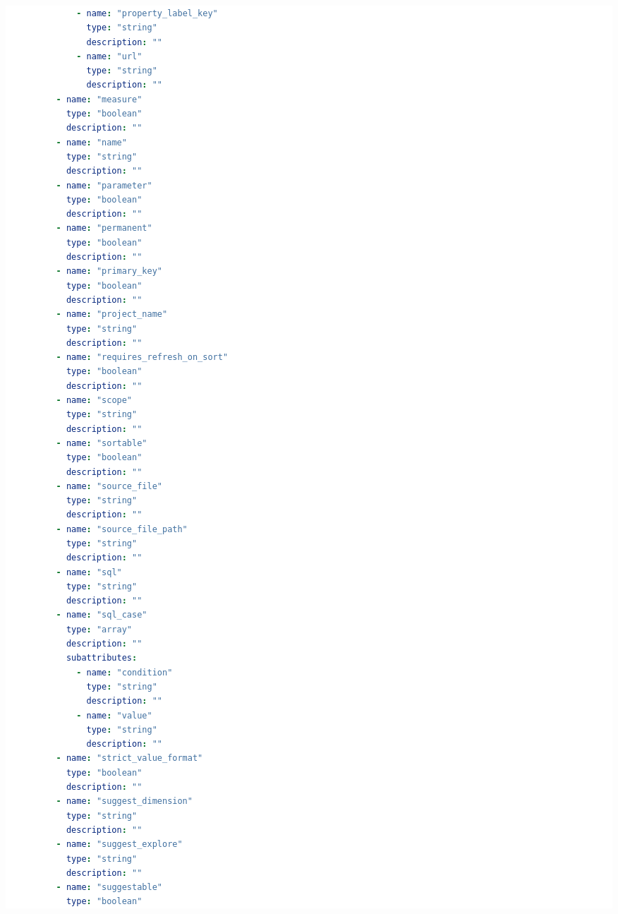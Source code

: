 ```yaml
              - name: "property_label_key"
                type: "string"
                description: ""
              - name: "url"
                type: "string"
                description: ""
          - name: "measure"
            type: "boolean"
            description: ""
          - name: "name"
            type: "string"
            description: ""
          - name: "parameter"
            type: "boolean"
            description: ""
          - name: "permanent"
            type: "boolean"
            description: ""
          - name: "primary_key"
            type: "boolean"
            description: ""
          - name: "project_name"
            type: "string"
            description: ""
          - name: "requires_refresh_on_sort"
            type: "boolean"
            description: ""
          - name: "scope"
            type: "string"
            description: ""
          - name: "sortable"
            type: "boolean"
            description: ""
          - name: "source_file"
            type: "string"
            description: ""
          - name: "source_file_path"
            type: "string"
            description: ""
          - name: "sql"
            type: "string"
            description: ""
          - name: "sql_case"
            type: "array"
            description: ""
            subattributes:
              - name: "condition"
                type: "string"
                description: ""
              - name: "value"
                type: "string"
                description: ""
          - name: "strict_value_format"
            type: "boolean"
            description: ""
          - name: "suggest_dimension"
            type: "string"
            description: ""
          - name: "suggest_explore"
            type: "string"
            description: ""
          - name: "suggestable"
            type: "boolean"
```